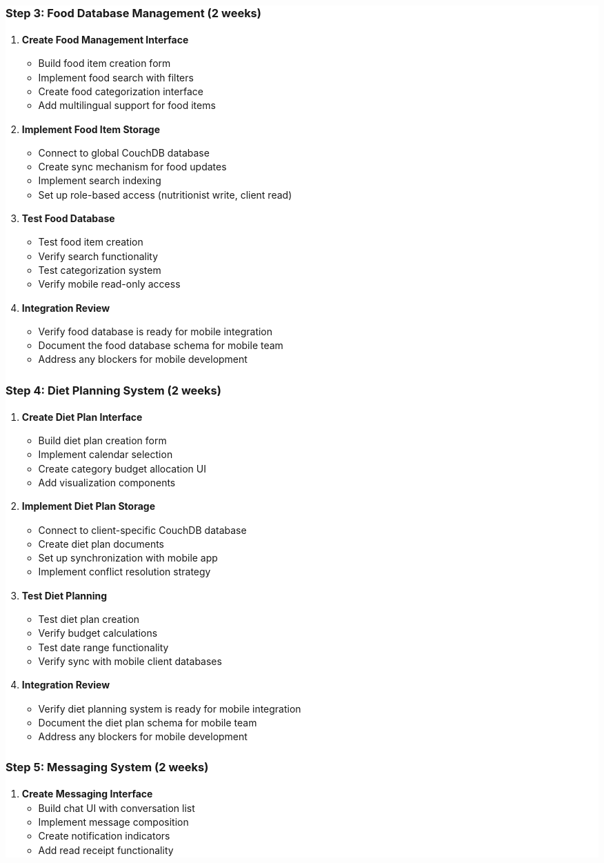### Step 3: Food Database Management (2 weeks)
1. **Create Food Management Interface**
   - Build food item creation form
   - Implement food search with filters
   - Create food categorization interface
   - Add multilingual support for food items

2. **Implement Food Item Storage**
   - Connect to global CouchDB database
   - Create sync mechanism for food updates
   - Implement search indexing
   - Set up role-based access (nutritionist write, client read)

3. **Test Food Database**
   - Test food item creation
   - Verify search functionality
   - Test categorization system
   - Verify mobile read-only access

4. **Integration Review**
   - Verify food database is ready for mobile integration
   - Document the food database schema for mobile team
   - Address any blockers for mobile development

### Step 4: Diet Planning System (2 weeks)
1. **Create Diet Plan Interface**
   - Build diet plan creation form
   - Implement calendar selection
   - Create category budget allocation UI
   - Add visualization components

2. **Implement Diet Plan Storage**
   - Connect to client-specific CouchDB database
   - Create diet plan documents
   - Set up synchronization with mobile app
   - Implement conflict resolution strategy

3. **Test Diet Planning**
   - Test diet plan creation
   - Verify budget calculations
   - Test date range functionality
   - Verify sync with mobile client databases

4. **Integration Review**
   - Verify diet planning system is ready for mobile integration
   - Document the diet plan schema for mobile team
   - Address any blockers for mobile development

### Step 5: Messaging System (2 weeks)
1. **Create Messaging Interface**
   - Build chat UI with conversation list
   - Implement message composition
   - Create notification indicators
   - Add read receipt functionality
